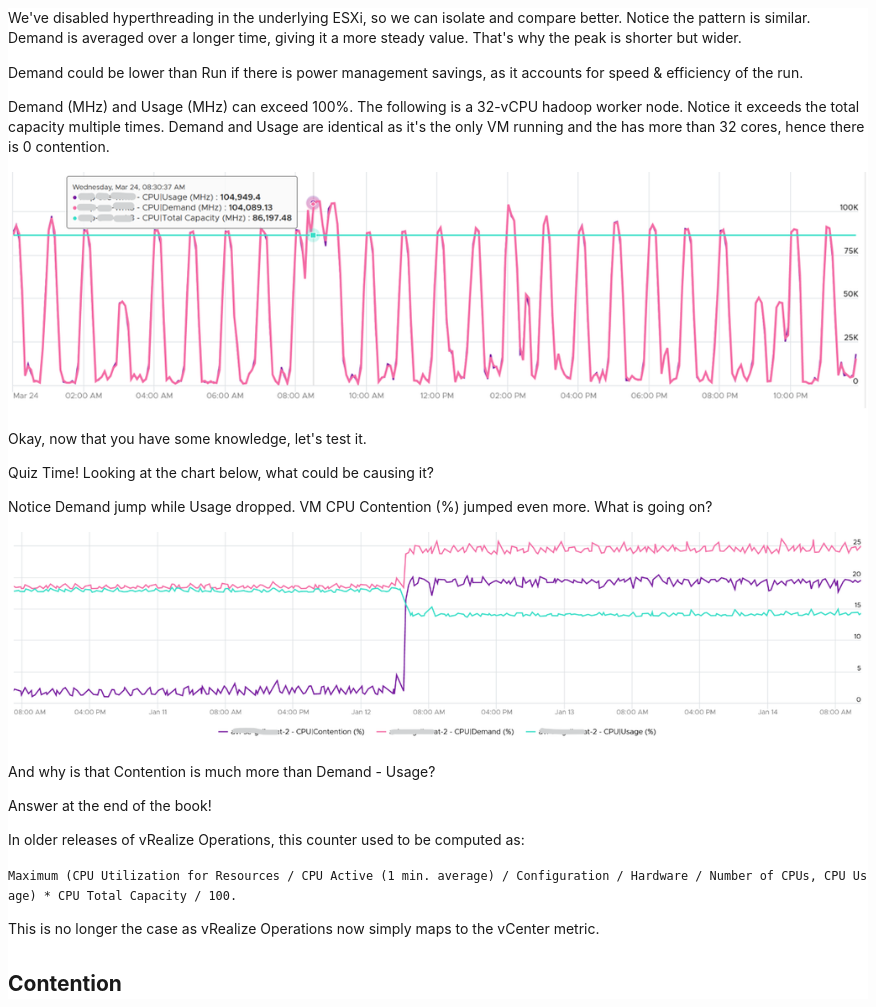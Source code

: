 We've disabled hyperthreading in the underlying ESXi, so we can isolate and compare better. Notice the pattern is similar. Demand is averaged over a longer time, giving it a more steady value. That's why the peak is shorter but wider.

Demand could be lower than Run if there is power management savings, as it accounts for speed & efficiency of the run.

Demand (MHz) and Usage (MHz) can exceed 100%. The following is a 32-vCPU hadoop worker node. Notice it exceeds the total capacity multiple times. Demand and Usage are identical as it's the only VM running and the has more than 32 cores, hence there is 0 contention.

![Hadoop](2.2.2-fig-31.png)

Okay, now that you have some knowledge, let's test it. 

Quiz Time! Looking at the chart below, what could be causing it?

Notice Demand jump while Usage dropped. VM CPU Contention (%) jumped even more. What is going on?

![Demand jump vs usage drop](2.2.2-fig-32.png)

And why is that Contention is much more than Demand - Usage?

Answer at the end of the book!

In older releases of vRealize Operations, this counter used to be computed as:

`Maximum (CPU Utilization for Resources / CPU Active (1 min. average) / Configuration / Hardware / Number of CPUs, CPU Usage) * CPU Total Capacity / 100.`

This is no longer the case as vRealize Operations now simply maps to the vCenter metric.

## Contention
